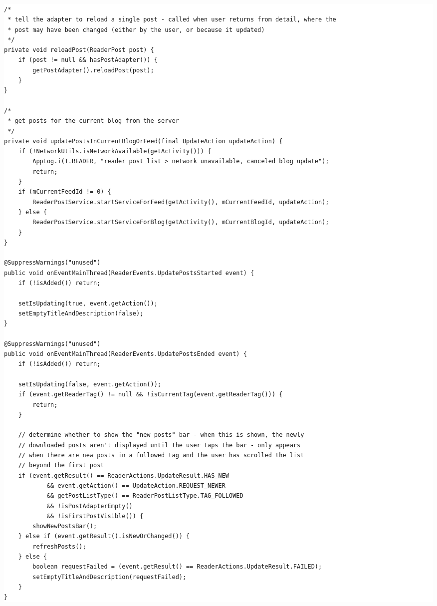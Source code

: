    /*
     * tell the adapter to reload a single post - called when user returns from detail, where the
     * post may have been changed (either by the user, or because it updated)
     */
    private void reloadPost(ReaderPost post) {
        if (post != null && hasPostAdapter()) {
            getPostAdapter().reloadPost(post);
        }
    }

    /*
     * get posts for the current blog from the server
     */
    private void updatePostsInCurrentBlogOrFeed(final UpdateAction updateAction) {
        if (!NetworkUtils.isNetworkAvailable(getActivity())) {
            AppLog.i(T.READER, "reader post list > network unavailable, canceled blog update");
            return;
        }
        if (mCurrentFeedId != 0) {
            ReaderPostService.startServiceForFeed(getActivity(), mCurrentFeedId, updateAction);
        } else {
            ReaderPostService.startServiceForBlog(getActivity(), mCurrentBlogId, updateAction);
        }
    }

    @SuppressWarnings("unused")
    public void onEventMainThread(ReaderEvents.UpdatePostsStarted event) {
        if (!isAdded()) return;

        setIsUpdating(true, event.getAction());
        setEmptyTitleAndDescription(false);
    }

    @SuppressWarnings("unused")
    public void onEventMainThread(ReaderEvents.UpdatePostsEnded event) {
        if (!isAdded()) return;

        setIsUpdating(false, event.getAction());
        if (event.getReaderTag() != null && !isCurrentTag(event.getReaderTag())) {
            return;
        }

        // determine whether to show the "new posts" bar - when this is shown, the newly
        // downloaded posts aren't displayed until the user taps the bar - only appears
        // when there are new posts in a followed tag and the user has scrolled the list
        // beyond the first post
        if (event.getResult() == ReaderActions.UpdateResult.HAS_NEW
                && event.getAction() == UpdateAction.REQUEST_NEWER
                && getPostListType() == ReaderPostListType.TAG_FOLLOWED
                && !isPostAdapterEmpty()
                && !isFirstPostVisible()) {
            showNewPostsBar();
        } else if (event.getResult().isNewOrChanged()) {
            refreshPosts();
        } else {
            boolean requestFailed = (event.getResult() == ReaderActions.UpdateResult.FAILED);
            setEmptyTitleAndDescription(requestFailed);
        }
    }
